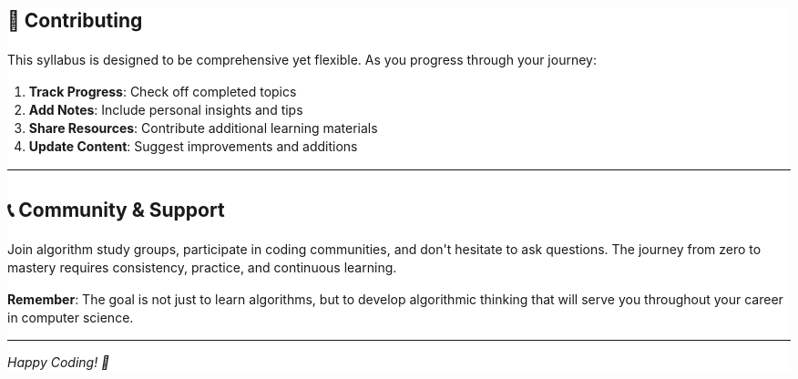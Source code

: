 
## 🤝 Contributing

This syllabus is designed to be comprehensive yet flexible. As you progress through your journey:

1. **Track Progress**: Check off completed topics
2. **Add Notes**: Include personal insights and tips
3. **Share Resources**: Contribute additional learning materials
4. **Update Content**: Suggest improvements and additions

---

## 📞 Community & Support

Join algorithm study groups, participate in coding communities, and don't hesitate to ask questions. The journey from zero to mastery requires consistency, practice, and continuous learning.

**Remember**: The goal is not just to learn algorithms, but to develop algorithmic thinking that will serve you throughout your career in computer science.

---

*Happy Coding! 🚀*
